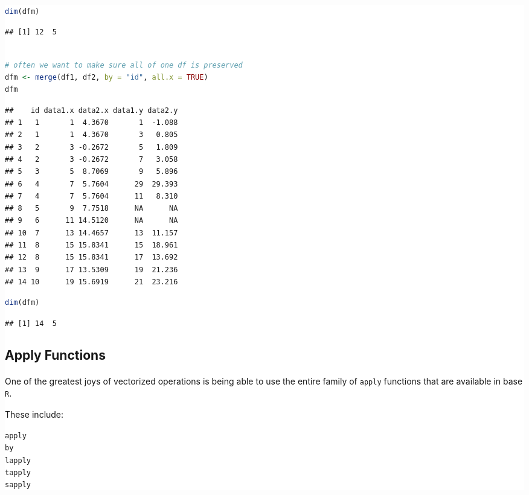 ```r
dim(dfm)
```

```
## [1] 12  5
```

```r

# often we want to make sure all of one df is preserved
dfm <- merge(df1, df2, by = "id", all.x = TRUE)
dfm
```

```
##    id data1.x data2.x data1.y data2.y
## 1   1       1  4.3670       1  -1.088
## 2   1       1  4.3670       3   0.805
## 3   2       3 -0.2672       5   1.809
## 4   2       3 -0.2672       7   3.058
## 5   3       5  8.7069       9   5.896
## 6   4       7  5.7604      29  29.393
## 7   4       7  5.7604      11   8.310
## 8   5       9  7.7518      NA      NA
## 9   6      11 14.5120      NA      NA
## 10  7      13 14.4657      13  11.157
## 11  8      15 15.8341      15  18.961
## 12  8      15 15.8341      17  13.692
## 13  9      17 13.5309      19  21.236
## 14 10      19 15.6919      21  23.216
```

```r
dim(dfm)
```

```
## [1] 14  5
```



## Apply Functions

One of the greatest joys of vectorized operations is being able to use the entire family of `apply` functions that are available in base `R`.

These include:


```r
apply
by
lapply
tapply
sapply
```
